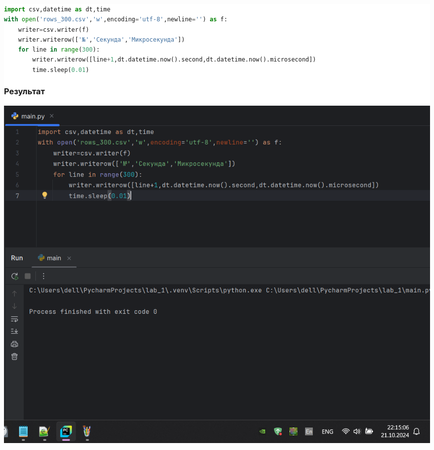 ```python
import csv,datetime as dt,time
with open('rows_300.csv','w',encoding='utf-8',newline='') as f:
    writer=csv.writer(f)
    writer.writerow(['№','Секунда','Микросекунда'])
    for line in range(300):
        writer.writerow([line+1,dt.datetime.now().second,dt.datetime.now().microsecond])
        time.sleep(0.01)
```
### Результат
![скрин](https://github.com/a-arkham-3005/program_engineering/blob/Тема_7/screens/lab10.png)
